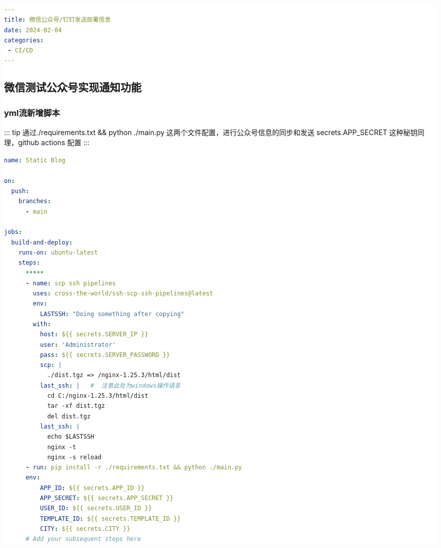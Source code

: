 ```yaml
---
title: 微信公众号/钉钉发送部署信息
date: 2024-02-04
categories: 
 - CI/CD
---
```

## 微信测试公众号实现通知功能

### yml流新增脚本
::: tip
通过./requirements.txt && python ./main.py 这两个文件配置，进行公众号信息的同步和发送
secrets.APP_SECRET 这种秘钥同理，github actions 配置
:::
```yml
name: Static Blog

on:
  push:
    branches:
      - main

jobs:
  build-and-deploy:
    runs-on: ubuntu-latest
    steps:
      *****
      - name: scp ssh pipelines
        uses: cross-the-world/ssh-scp-ssh-pipelines@latest
        env:
          LASTSSH: "Doing something after copying"
        with:
          host: ${{ secrets.SERVER_IP }}
          user: 'Administrator'
          pass: ${{ secrets.SERVER_PASSWORD }}
          scp: |
            ./dist.tgz => /nginx-1.25.3/html/dist
          last_ssh: |   #  注意此处为windows操作语言
            cd C:/nginx-1.25.3/html/dist
            tar -xf dist.tgz
            del dist.tgz
          last_ssh: |
            echo $LASTSSH 
            nginx -t
            nginx -s reload
      - run: pip install -r ./requirements.txt && python ./main.py
      env:
          APP_ID: ${{ secrets.APP_ID }}
          APP_SECRET: ${{ secrets.APP_SECRET }}
          USER_ID: ${{ secrets.USER_ID }}
          TEMPLATE_ID: ${{ secrets.TEMPLATE_ID }}
          CITY: ${{ secrets.CITY }}
      # Add your subsequent steps here

```
